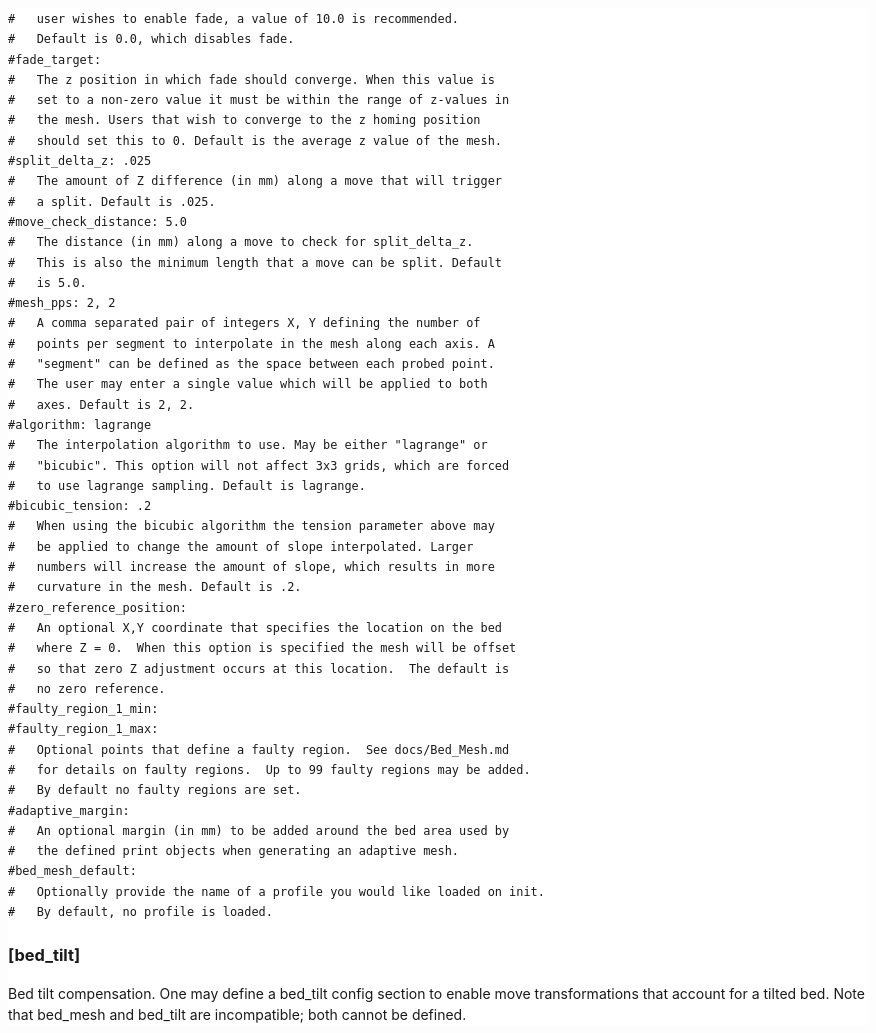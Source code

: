 ```
#   user wishes to enable fade, a value of 10.0 is recommended.
#   Default is 0.0, which disables fade.
#fade_target:
#   The z position in which fade should converge. When this value is
#   set to a non-zero value it must be within the range of z-values in
#   the mesh. Users that wish to converge to the z homing position
#   should set this to 0. Default is the average z value of the mesh.
#split_delta_z: .025
#   The amount of Z difference (in mm) along a move that will trigger
#   a split. Default is .025.
#move_check_distance: 5.0
#   The distance (in mm) along a move to check for split_delta_z.
#   This is also the minimum length that a move can be split. Default
#   is 5.0.
#mesh_pps: 2, 2
#   A comma separated pair of integers X, Y defining the number of
#   points per segment to interpolate in the mesh along each axis. A
#   "segment" can be defined as the space between each probed point.
#   The user may enter a single value which will be applied to both
#   axes. Default is 2, 2.
#algorithm: lagrange
#   The interpolation algorithm to use. May be either "lagrange" or
#   "bicubic". This option will not affect 3x3 grids, which are forced
#   to use lagrange sampling. Default is lagrange.
#bicubic_tension: .2
#   When using the bicubic algorithm the tension parameter above may
#   be applied to change the amount of slope interpolated. Larger
#   numbers will increase the amount of slope, which results in more
#   curvature in the mesh. Default is .2.
#zero_reference_position:
#   An optional X,Y coordinate that specifies the location on the bed
#   where Z = 0.  When this option is specified the mesh will be offset
#   so that zero Z adjustment occurs at this location.  The default is
#   no zero reference.
#faulty_region_1_min:
#faulty_region_1_max:
#   Optional points that define a faulty region.  See docs/Bed_Mesh.md
#   for details on faulty regions.  Up to 99 faulty regions may be added.
#   By default no faulty regions are set.
#adaptive_margin:
#   An optional margin (in mm) to be added around the bed area used by
#   the defined print objects when generating an adaptive mesh.
#bed_mesh_default:
#   Optionally provide the name of a profile you would like loaded on init.
#   By default, no profile is loaded.
```

### [bed_tilt]

Bed tilt compensation. One may define a bed_tilt config section to
enable move transformations that account for a tilted bed. Note that
bed_mesh and bed_tilt are incompatible; both cannot be defined.
